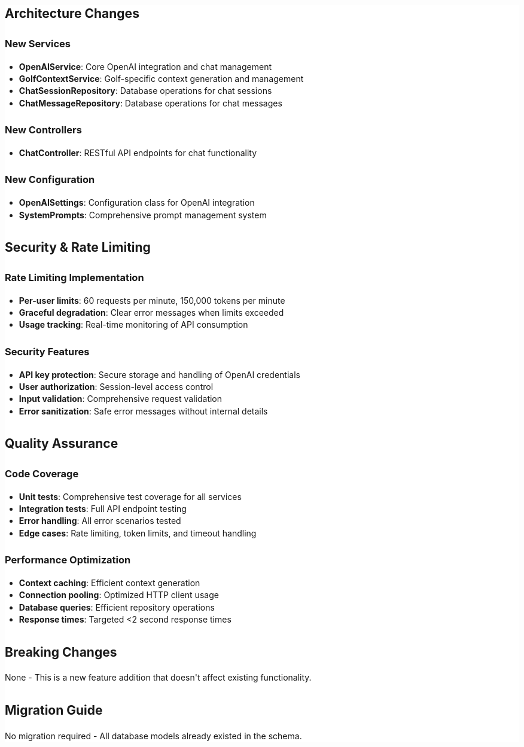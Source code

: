 ## Architecture Changes

### New Services
- **OpenAIService**: Core OpenAI integration and chat management
- **GolfContextService**: Golf-specific context generation and management
- **ChatSessionRepository**: Database operations for chat sessions
- **ChatMessageRepository**: Database operations for chat messages

### New Controllers
- **ChatController**: RESTful API endpoints for chat functionality

### New Configuration
- **OpenAISettings**: Configuration class for OpenAI integration
- **SystemPrompts**: Comprehensive prompt management system

## Security & Rate Limiting

### Rate Limiting Implementation
- **Per-user limits**: 60 requests per minute, 150,000 tokens per minute
- **Graceful degradation**: Clear error messages when limits exceeded
- **Usage tracking**: Real-time monitoring of API consumption

### Security Features
- **API key protection**: Secure storage and handling of OpenAI credentials
- **User authorization**: Session-level access control
- **Input validation**: Comprehensive request validation
- **Error sanitization**: Safe error messages without internal details

## Quality Assurance

### Code Coverage
- **Unit tests**: Comprehensive test coverage for all services
- **Integration tests**: Full API endpoint testing
- **Error handling**: All error scenarios tested
- **Edge cases**: Rate limiting, token limits, and timeout handling

### Performance Optimization
- **Context caching**: Efficient context generation
- **Connection pooling**: Optimized HTTP client usage
- **Database queries**: Efficient repository operations
- **Response times**: Targeted <2 second response times

## Breaking Changes
None - This is a new feature addition that doesn't affect existing functionality.

## Migration Guide
No migration required - All database models already existed in the schema.
